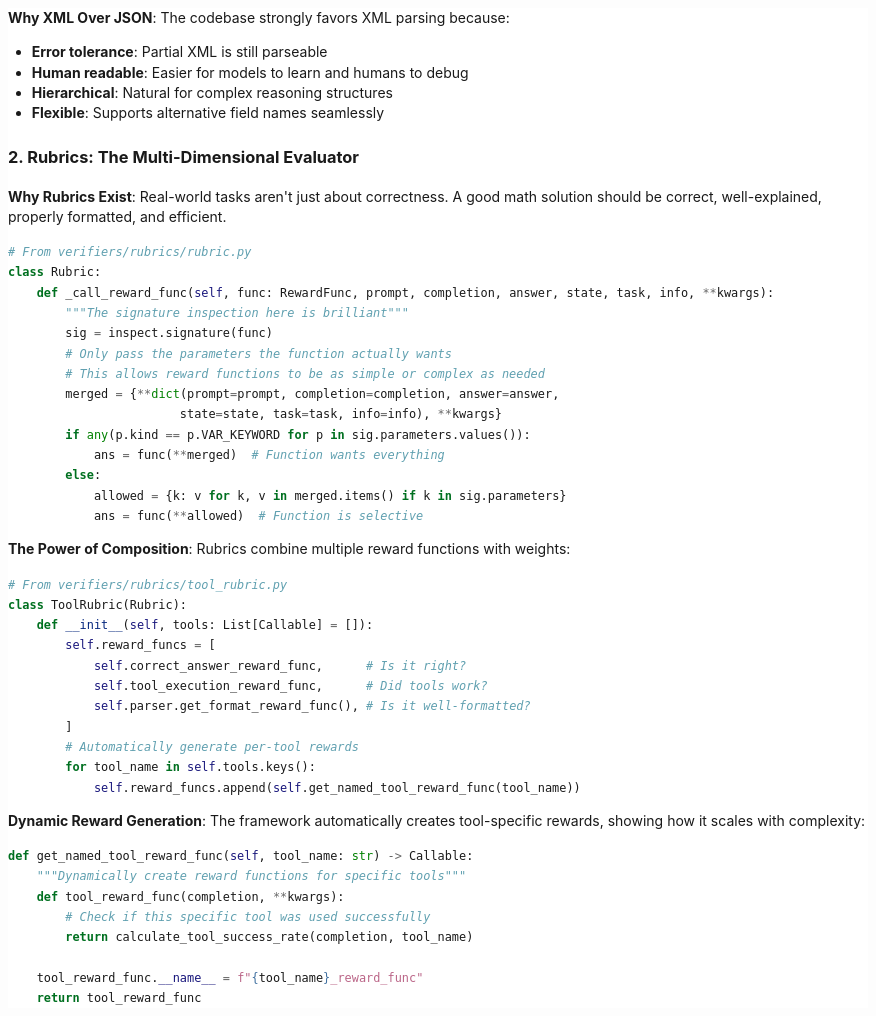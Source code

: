 **Why XML Over JSON**: The codebase strongly favors XML parsing because:
- **Error tolerance**: Partial XML is still parseable
- **Human readable**: Easier for models to learn and humans to debug
- **Hierarchical**: Natural for complex reasoning structures
- **Flexible**: Supports alternative field names seamlessly

### 2. Rubrics: The Multi-Dimensional Evaluator

**Why Rubrics Exist**: Real-world tasks aren't just about correctness. A good math solution should be correct, well-explained, properly formatted, and efficient.

```python
# From verifiers/rubrics/rubric.py
class Rubric:
    def _call_reward_func(self, func: RewardFunc, prompt, completion, answer, state, task, info, **kwargs):
        """The signature inspection here is brilliant"""
        sig = inspect.signature(func)
        # Only pass the parameters the function actually wants
        # This allows reward functions to be as simple or complex as needed
        merged = {**dict(prompt=prompt, completion=completion, answer=answer, 
                        state=state, task=task, info=info), **kwargs}
        if any(p.kind == p.VAR_KEYWORD for p in sig.parameters.values()):
            ans = func(**merged)  # Function wants everything
        else:
            allowed = {k: v for k, v in merged.items() if k in sig.parameters}
            ans = func(**allowed)  # Function is selective
```

**The Power of Composition**: Rubrics combine multiple reward functions with weights:

```python
# From verifiers/rubrics/tool_rubric.py
class ToolRubric(Rubric):
    def __init__(self, tools: List[Callable] = []):
        self.reward_funcs = [
            self.correct_answer_reward_func,      # Is it right?
            self.tool_execution_reward_func,      # Did tools work?
            self.parser.get_format_reward_func(), # Is it well-formatted?
        ]
        # Automatically generate per-tool rewards
        for tool_name in self.tools.keys():
            self.reward_funcs.append(self.get_named_tool_reward_func(tool_name))
```

**Dynamic Reward Generation**: The framework automatically creates tool-specific rewards, showing how it scales with complexity:

```python
def get_named_tool_reward_func(self, tool_name: str) -> Callable:
    """Dynamically create reward functions for specific tools"""
    def tool_reward_func(completion, **kwargs):
        # Check if this specific tool was used successfully
        return calculate_tool_success_rate(completion, tool_name)
    
    tool_reward_func.__name__ = f"{tool_name}_reward_func"
    return tool_reward_func
```
